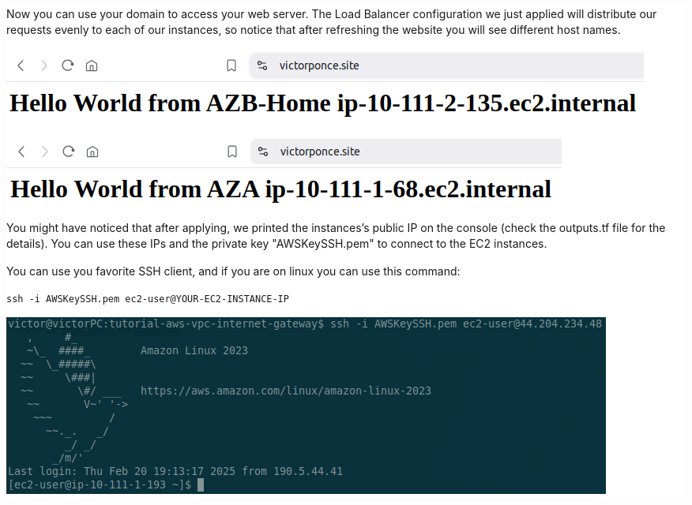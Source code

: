 Now you can use your domain to access your web server. The Load Balancer configuration we just applied will distribute our requests evenly to each of our instances, so notice that after refreshing the website you will see different host names. 

![alt text](image.png)

![alt text](image-1.png)

You might have noticed that after applying, we printed the instances’s public IP on the console (check the outputs.tf file for the details). You can use these IPs and the private key "AWSKeySSH.pem" to connect to the EC2 instances.

You can use you favorite SSH client, and if you are on linux you can use this command:

```
ssh -i AWSKeySSH.pem ec2-user@YOUR-EC2-INSTANCE-IP
```

![alt text](image-2.png)